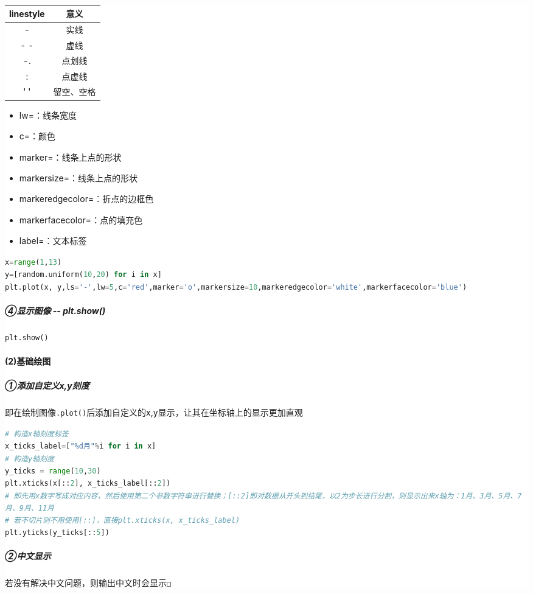   | linestyle |    意义    |
  | :-------: | :--------: |
  |     -     |    实线    |
  |    - -    |    虚线    |
  |    -.     |   点划线   |
  |     :     |   点虚线   |
  |    ' '    | 留空、空格 |

* lw=：线条宽度

* c=：颜色

* marker=：线条上点的形状

* markersize=：线条上点的形状

* markeredgecolor=：折点的边框色

* markerfacecolor=：点的填充色

* label=：文本标签

```python
x=range(1,13)
y=[random.uniform(10,20) for i in x]
plt.plot(x, y,ls='-',lw=5,c='red',marker='o',markersize=10,markeredgecolor='white',markerfacecolor='blue')
```

##### ④显示图像 -- plt.show()

```python
plt.show()
```

#### (2)基础绘图

##### ①添加自定义x,y刻度

即在绘制图像`.plot()`后添加自定义的x,y显示，让其在坐标轴上的显示更加直观

```python
# 构造x轴刻度标签
x_ticks_label=["%d月"%i for i in x]
# 构造y轴刻度
y_ticks = range(10,30)
plt.xticks(x[::2], x_ticks_label[::2])
# 即先用x数字写成对应内容，然后使用第二个参数字符串进行替换；[::2]即对数据从开头到结尾，以2为步长进行分割，则显示出来x轴为：1月、3月、5月、7月、9月、11月
# 若不切片则不用使用[::]，直接plt.xticks(x, x_ticks_label)
plt.yticks(y_ticks[::5])
```

##### ②中文显示

若没有解决中文问题，则输出中文时会显示`□`
